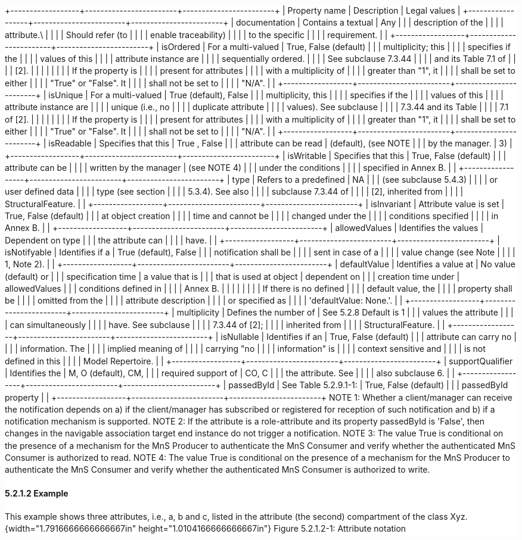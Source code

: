 +------------------+------------------------+------------------------+ | Property name | Description | Legal values | +------------------+------------------------+------------------------+ | documentation | Contains a textual | Any | | | description of the | | | | attribute.\ | | | | Should refer (to | | | | enable traceability) | | | | to the specific | | | | requirement. | | +------------------+------------------------+------------------------+ | isOrdered | For a multi-valued | True, False (default) | | | multiplicity; this | | | | specifies if the | | | | values of this | | | | attribute instance are | | | | sequentially ordered. | | | | See subclause 7.3.44 | | | | and its Table 7.1 of | | | | [2]. | | | | | | | | If the property is | | | | present for attributes | | | | with a multiplicity of | | | | greater than "1", it | | | | shall be set to either | | | | "True" or "False". It | | | | shall not be set to | | | | "N/A". | | +------------------+------------------------+------------------------+ | isUnique | For a multi-valued | True (default), False | | | multiplicity, this | | | | specifies if the | | | | values of this | | | | attribute instance are | | | | unique (i.e., no | | | | duplicate attribute | | | | values). See subclause | | | | 7.3.44 and its Table | | | | 7.1 of [2]. | | | | | | | | If the property is | | | | present for attributes | | | | with a multiplicity of | | | | greater than "1", it | | | | shall be set to either | | | | "True" or "False". It | | | | shall not be set to | | | | "N/A". | | +------------------+------------------------+------------------------+ | isReadable | Specifies that this | True , False | | | attribute can be read | (default), (see NOTE | | | by the manager. | 3) | +------------------+------------------------+------------------------+ | isWritable | Specifies that this | True, False (default) | | | attribute can be | | | | written by the manager | (see NOTE 4) | | | under the conditions | | | | specified in Annex B. | | +------------------+------------------------+------------------------+ | type | Refers to a predefined | NA | | | (see subclause 5.4.3) | | | | or user defined data | | | | type (see section | | | | 5.3.4). See also | | | | subclause 7.3.44 of | | | | [2], inherited from | | | | StructuralFeature. | | +------------------+------------------------+------------------------+ | isInvariant | Attribute value is set | True, False (default) | | | at object creation | | | | time and cannot be | | | | changed under the | | | | conditions specified | | | | in Annex B. | | +------------------+------------------------+------------------------+ | allowedValues | Identifies the values | Dependent on type | | | the attribute can | | | | have. | | +------------------+------------------------+------------------------+ | isNotifyable | Identifies if a | True (default), False | | | notification shall be | | | | sent in case of a | | | | value change (see Note | | | | 1, Note 2). | | +------------------+------------------------+------------------------+ | defaultValue | Identifies a value at | No value (default) or | | | specification time | a value that is | | | that is used at object | dependent on | | | creation time under | allowedValues | | | conditions defined in | | | | Annex B. | | | | | | | | If there is no defined | | | | default value, the | | | | property shall be | | | | omitted from the | | | | attribute description | | | | or specified as | | | | 'defaultValue: None.'. | | +------------------+------------------------+------------------------+ | multiplicity | Defines the number of | See 5.2.8 Default is 1 | | | values the attribute | | | | can simultaneously | | | | have. See subclause | | | | 7.3.44 of [2]; | | | | inherited from | | | | StructuralFeature. | | +------------------+------------------------+------------------------+ | isNullable | Identifies if an | True, False (default) | | | attribute can carry no | | | | information. The | | | | implied meaning of | | | | carrying "no | | | | information" is | | | | context sensitive and | | | | is not defined in this | | | | Model Repertoire. | | +------------------+------------------------+------------------------+ | supportQualifier | Identifies the | M, O (default), CM, | | | required support of | CO, C | | | the attribute. See | | | | also subclause 6. | | +------------------+------------------------+------------------------+ | passedById | See Table 5.2.9.1-1: | True, False (default) | | | passedById property | | +------------------+------------------------+------------------------+
NOTE 1: Whether a client/manager can receive the notification depends on a) if
the client/manager has subscribed or registered for reception of such
notification and b) if a notification mechanism is supported.
NOTE 2: If the attribute is a role-attribute and its property passedById is
'False', then changes in the navigable association target end instance do not
trigger a notification.
NOTE 3: The value True is conditional on the presence of a mechanism for the
MnS Producer to authenticate the MnS Consumer and verify whether the
authenticated MnS Consumer is authorized to read.
NOTE 4: The value True is conditional on the presence of a mechanism for the
MnS Producer to authenticate the MnS Consumer and verify whether the
authenticated MnS Consumer is authorized to write.
#### 5.2.1.2 Example
This example shows three attributes, i.e., a, b and c, listed in the attribute
(the second) compartment of the class Xyz.
{width="1.7916666666666667in" height="1.0104166666666667in"}
Figure 5.2.1.2-1: Attribute notation